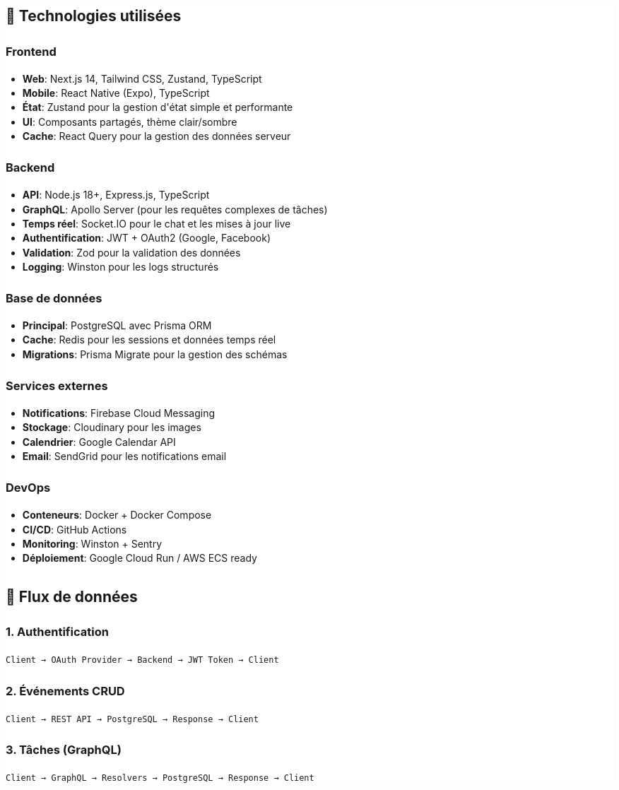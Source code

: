 ## 🔧 Technologies utilisées

### Frontend
- **Web**: Next.js 14, Tailwind CSS, Zustand, TypeScript
- **Mobile**: React Native (Expo), TypeScript
- **État**: Zustand pour la gestion d'état simple et performante
- **UI**: Composants partagés, thème clair/sombre
- **Cache**: React Query pour la gestion des données serveur

### Backend
- **API**: Node.js 18+, Express.js, TypeScript
- **GraphQL**: Apollo Server (pour les requêtes complexes de tâches)
- **Temps réel**: Socket.IO pour le chat et les mises à jour live
- **Authentification**: JWT + OAuth2 (Google, Facebook)
- **Validation**: Zod pour la validation des données
- **Logging**: Winston pour les logs structurés

### Base de données
- **Principal**: PostgreSQL avec Prisma ORM
- **Cache**: Redis pour les sessions et données temps réel
- **Migrations**: Prisma Migrate pour la gestion des schémas

### Services externes
- **Notifications**: Firebase Cloud Messaging
- **Stockage**: Cloudinary pour les images
- **Calendrier**: Google Calendar API
- **Email**: SendGrid pour les notifications email

### DevOps
- **Conteneurs**: Docker + Docker Compose
- **CI/CD**: GitHub Actions
- **Monitoring**: Winston + Sentry
- **Déploiement**: Google Cloud Run / AWS ECS ready

## 🔄 Flux de données

### 1. Authentification
```
Client → OAuth Provider → Backend → JWT Token → Client
```

### 2. Événements CRUD
```
Client → REST API → PostgreSQL → Response → Client
```

### 3. Tâches (GraphQL)
```
Client → GraphQL → Resolvers → PostgreSQL → Response → Client
```
